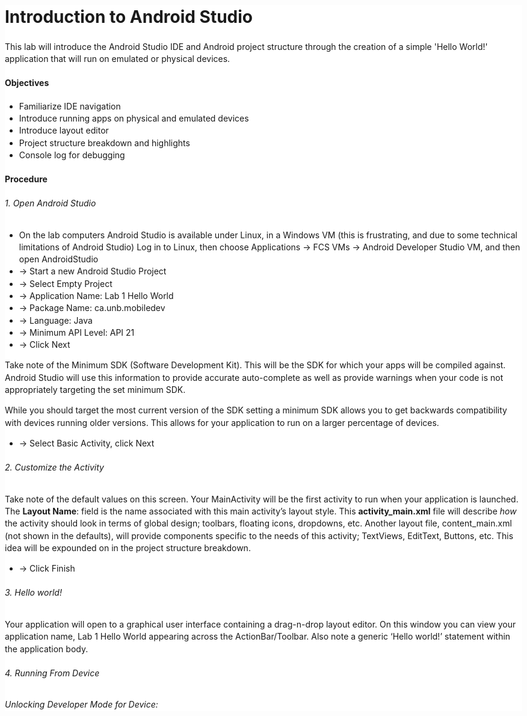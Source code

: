 # Introduction to Android Studio
This lab will introduce the Android Studio IDE and Android project structure through the creation of a simple 'Hello World!' application that will run on emulated or physical devices.


#### Objectives
* Familiarize IDE navigation
* Introduce running apps on physical and emulated devices
* Introduce layout editor
* Project structure breakdown and highlights
* Console log for debugging

#### Procedure
###### 1. Open Android Studio
* On the lab computers Android Studio is available under Linux, in a Windows VM (this is frustrating, and due to some technical limitations of Android Studio) Log in to Linux, then choose Applications → FCS VMs → Android Developer Studio VM, and then open AndroidStudio
* → Start a new Android Studio Project
* → Select Empty Project
* → Application Name: Lab 1 Hello World
* → Package Name: ca.unb.mobiledev
* → Language: Java
* → Minimum API Level: API 21
* → Click Next

Take note of the Minimum SDK (Software Development Kit). This will be the SDK for which your apps will be compiled against. Android Studio will use this information to provide accurate auto-complete as well as provide warnings when your code is not appropriately targeting the set minimum SDK.

While you should target the most current version of the SDK setting a minimum SDK allows you to get backwards compatibility with devices running older versions.  This allows for your application to run on a larger percentage of devices.
* → Select Basic Activity, click Next

###### 2. Customize the Activity
Take note of the default values on this screen. Your MainActivity will
be the first activity to run when your application is launched. The
**Layout Name**: field is the name associated with this main
activity’s layout style. This **activity_main.xml** file will describe
_how_ the activity should look in terms of global design; toolbars, floating icons, dropdowns, etc. Another layout file, content_main.xml (not shown in the defaults), will provide components specific to the needs of this activity; TextViews, EditText, Buttons, etc. This idea will be expounded on in the project structure breakdown.

* → Click Finish

###### 3. Hello world!
Your application will open to a graphical user interface containing a drag-n-drop layout editor. On this window you can view your application name, Lab 1 Hello World appearing across the ActionBar/Toolbar. Also note a generic ‘Hello world!’ statement within the application body.


###### 4. Running From Device
_Unlocking Developer Mode for Device:_
